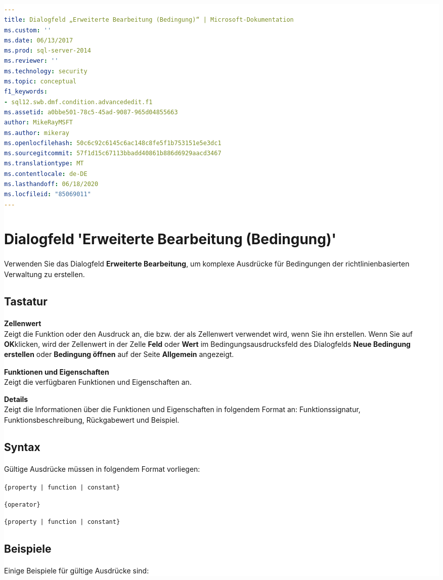 ```yaml
---
title: Dialogfeld „Erweiterte Bearbeitung (Bedingung)“ | Microsoft-Dokumentation
ms.custom: ''
ms.date: 06/13/2017
ms.prod: sql-server-2014
ms.reviewer: ''
ms.technology: security
ms.topic: conceptual
f1_keywords:
- sql12.swb.dmf.condition.advancededit.f1
ms.assetid: a0bbe501-78c5-45ad-9087-965d04855663
author: MikeRayMSFT
ms.author: mikeray
ms.openlocfilehash: 50c6c92c6145c6ac148c8fe5f1b753151e5e3dc1
ms.sourcegitcommit: 57f1d15c67113bbadd40861b886d6929aacd3467
ms.translationtype: MT
ms.contentlocale: de-DE
ms.lasthandoff: 06/18/2020
ms.locfileid: "85069011"
---
```

# <a name="advanced-edit-condition-dialog-box"></a>Dialogfeld 'Erweiterte Bearbeitung (Bedingung)'
  Verwenden Sie das Dialogfeld **Erweiterte Bearbeitung**, um komplexe Ausdrücke für Bedingungen der richtlinienbasierten Verwaltung zu erstellen.  
  
## <a name="options"></a>Tastatur  
 **Zellenwert**  
 Zeigt die Funktion oder den Ausdruck an, die bzw. der als Zellenwert verwendet wird, wenn Sie ihn erstellen. Wenn Sie auf **OK**klicken, wird der Zellenwert in der Zelle **Feld** oder **Wert** im Bedingungsausdrucksfeld des Dialogfelds **Neue Bedingung erstellen** oder **Bedingung öffnen** auf der Seite **Allgemein** angezeigt.  
  
 **Funktionen und Eigenschaften**  
 Zeigt die verfügbaren Funktionen und Eigenschaften an.  
  
 **Details**  
 Zeigt die Informationen über die Funktionen und Eigenschaften in folgendem Format an: Funktionssignatur, Funktionsbeschreibung, Rückgabewert und Beispiel.  
  
## <a name="syntax"></a>Syntax  
 Gültige Ausdrücke müssen in folgendem Format vorliegen:  
  
 `{property | function | constant}`  
  
 `{operator}`  
  
 `{property | function | constant}`  
  
## <a name="examples"></a>Beispiele  
 Einige Beispiele für gültige Ausdrücke sind:  
  